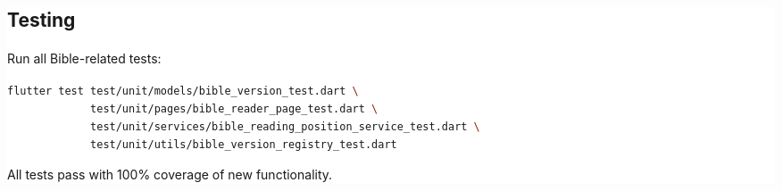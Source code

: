 ## Testing

Run all Bible-related tests:
```bash
flutter test test/unit/models/bible_version_test.dart \
             test/unit/pages/bible_reader_page_test.dart \
             test/unit/services/bible_reading_position_service_test.dart \
             test/unit/utils/bible_version_registry_test.dart
```

All tests pass with 100% coverage of new functionality.
